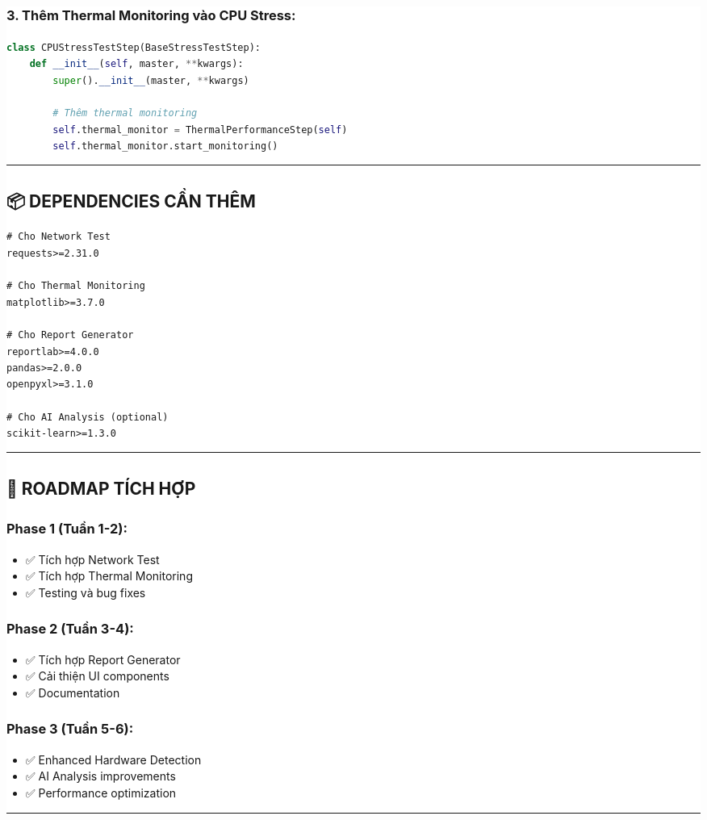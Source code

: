 ### 3. Thêm Thermal Monitoring vào CPU Stress:

```python
class CPUStressTestStep(BaseStressTestStep):
    def __init__(self, master, **kwargs):
        super().__init__(master, **kwargs)
        
        # Thêm thermal monitoring
        self.thermal_monitor = ThermalPerformanceStep(self)
        self.thermal_monitor.start_monitoring()
```

---

## 📦 DEPENDENCIES CẦN THÊM

```txt
# Cho Network Test
requests>=2.31.0

# Cho Thermal Monitoring
matplotlib>=3.7.0

# Cho Report Generator
reportlab>=4.0.0
pandas>=2.0.0
openpyxl>=3.1.0

# Cho AI Analysis (optional)
scikit-learn>=1.3.0
```

---

## 🚀 ROADMAP TÍCH HỢP

### Phase 1 (Tuần 1-2):
- ✅ Tích hợp Network Test
- ✅ Tích hợp Thermal Monitoring
- ✅ Testing và bug fixes

### Phase 2 (Tuần 3-4):
- ✅ Tích hợp Report Generator
- ✅ Cải thiện UI components
- ✅ Documentation

### Phase 3 (Tuần 5-6):
- ✅ Enhanced Hardware Detection
- ✅ AI Analysis improvements
- ✅ Performance optimization

---
